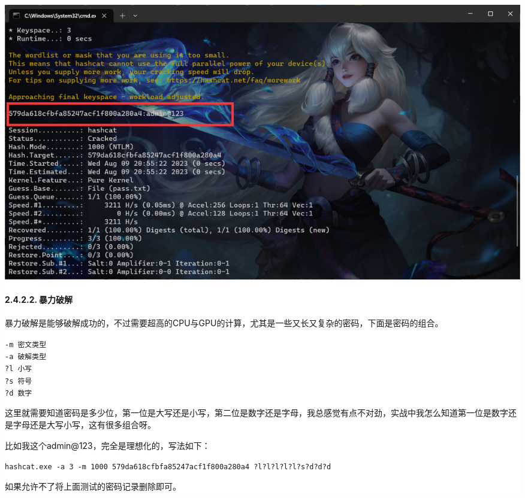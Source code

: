 ![image-20230809205542635](assets/image-20230809205542635.png)

#### 2.4.2.2. 暴力破解

暴力破解是能够破解成功的，不过需要超高的CPU与GPU的计算，尤其是一些又长又复杂的密码，下面是密码的组合。

```
-m 密文类型
-a 破解类型
?l 小写
?s 符号
?d 数字
```

这里就需要知道密码是多少位，第一位是大写还是小写，第二位是数字还是字母，我总感觉有点不对劲，实战中我怎么知道第一位是数字还是字母还是大写小写，这有很多组合呀。

比如我这个admin@123，完全是理想化的，写法如下：

```
hashcat.exe -a 3 -m 1000 579da618cfbfa85247acf1f800a280a4 ?l?l?l?l?l?s?d?d?d
```

如果允许不了将上面测试的密码记录删除即可。
